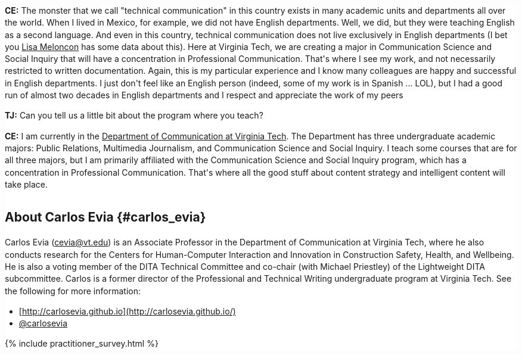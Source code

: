 **CE:** The monster that we call "technical communication" in this country exists in many academic units and departments all over the world. When I lived in Mexico, for example, we did not have English departments. Well, we did, but they were teaching English as a second language. And even in this country, technical communication does not live exclusively in English departments (I bet you [Lisa Meloncon](http://tek-ritr.com/) has some data about this). Here at Virginia Tech, we are creating a major in Communication Science and Social Inquiry that will have a concentration in Professional Communication. That's where I see my work, and not necessarily restricted to written documentation. Again, this is my particular experience and I know many colleagues are happy and successful in English departments. I just don't feel like an English person (indeed, some of my work is in Spanish ... LOL), but I had a good run of almost two decades in English departments and I respect and appreciate the work of my peers

**TJ:** Can you tell us a little bit about the program where you teach?

**CE:** I am currently in the [Department of Communication at Virginia Tech](https://liberalarts.vt.edu/departments-and-schools/department-of-communication.html). The Department has three undergraduate academic majors: Public Relations, Multimedia Journalism, and Communication Science and Social Inquiry. I teach some courses that are for all three majors, but I am primarily affiliated with the Communication Science and Social Inquiry program, which has a concentration in Professional Communication. That's where all the good stuff about content strategy and intelligent content will take place.

## About Carlos Evia {#carlos_evia}

Carlos Evia ([cevia@vt.edu](mailto:cevia@vt.edu)) is an Associate Professor in the Department of Communication at Virginia Tech, where he also conducts research for the Centers for Human-Computer Interaction and Innovation in Construction Safety, Health, and Wellbeing. He is also a voting member of the DITA Technical Committee and co-chair (with Michael Priestley) of the Lightweight DITA subcommittee. Carlos is a former director of the Professional and Technical Writing undergraduate program at Virginia Tech. See the following for more information:

*   [http://carlosevia.github.io](http://carlosevia.github.io/)
*   [@carlosevia](https://twitter.com/carlosevia?lang=en)

{% include practitioner_survey.html %}
